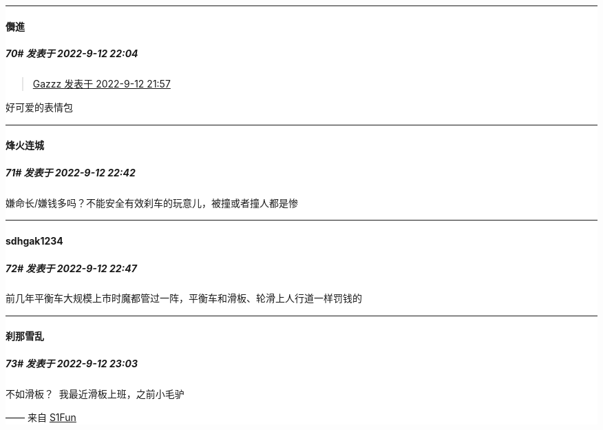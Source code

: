 *****

####  儛進  
##### 70#       发表于 2022-9-12 22:04

<blockquote><a href="httphttps://bbs.saraba1st.com/2b/forum.php?mod=redirect&amp;goto=findpost&amp;pid=57456674&amp;ptid=2091892" target="_blank">Gazzz 发表于 2022-9-12 21:57</a></blockquote>
好可爱的表情包



*****

####  烽火连城  
##### 71#       发表于 2022-9-12 22:42

嫌命长/嫌钱多吗？不能安全有效刹车的玩意儿，被撞或者撞人都是惨

*****

####  sdhgak1234  
##### 72#       发表于 2022-9-12 22:47

前几年平衡车大规模上市时魔都管过一阵，平衡车和滑板、轮滑上人行道一样罚钱的



*****

####  刹那雪乱  
##### 73#       发表于 2022-9-12 23:03

不如滑板？  我最近滑板上班，之前小毛驴

—— 来自 [S1Fun](https://s1fun.koalcat.com)

